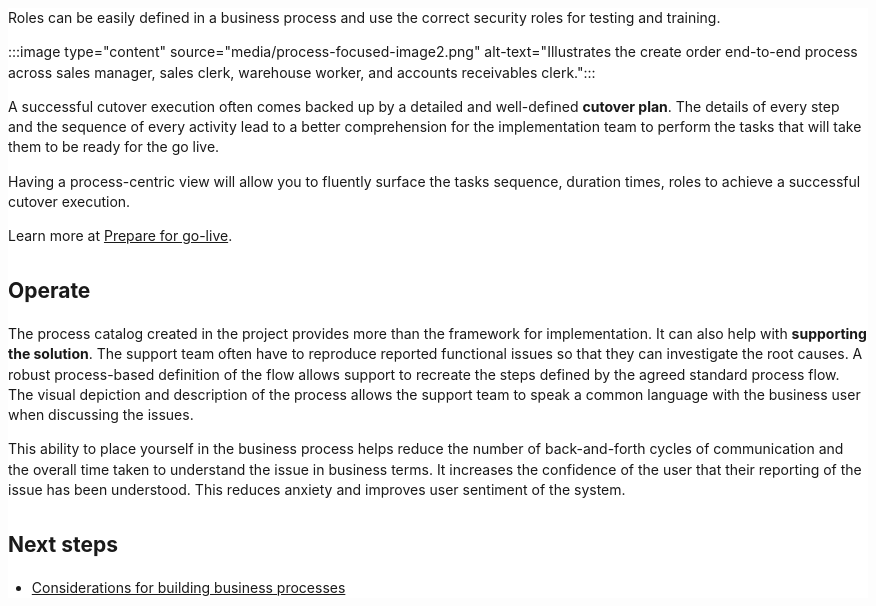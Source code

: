 Roles can be easily defined in a business process and use the correct security roles for testing and training.

:::image type="content" source="media/process-focused-image2.png" alt-text="Illustrates the create order end-to-end process across sales manager, sales clerk, warehouse worker, and accounts receivables clerk.":::

A successful cutover execution often comes backed up by a detailed and well-defined **cutover plan**. The details of every step and the sequence of every activity lead to a better comprehension for the implementation team to perform the tasks that will take them to be ready for the go live.

Having a process-centric view will allow you to fluently surface the tasks sequence, duration times, roles to achieve a successful cutover execution.

Learn more at [Prepare for go-live](prepare-to-go-live.md).

## Operate

The process catalog created in the project provides more than the framework for implementation. It can also help with **supporting the solution**. The support team often have to reproduce reported functional issues so that they can investigate the root causes. A robust process-based definition of the flow allows support to recreate the steps defined by the agreed standard process flow. The visual depiction and description of the process allows the support team to speak a common language with the business user when discussing the issues.

This ability to place yourself in the business process helps reduce the number of back-and-forth cycles of communication and the overall time taken to understand the issue in business terms. It increases the confidence of the user that their reporting of the issue has been understood. This reduces anxiety and improves user sentiment of the system.

## Next steps

- [Considerations for building business processes](process-focused-solution-considerations-building-business-processes.md)  
